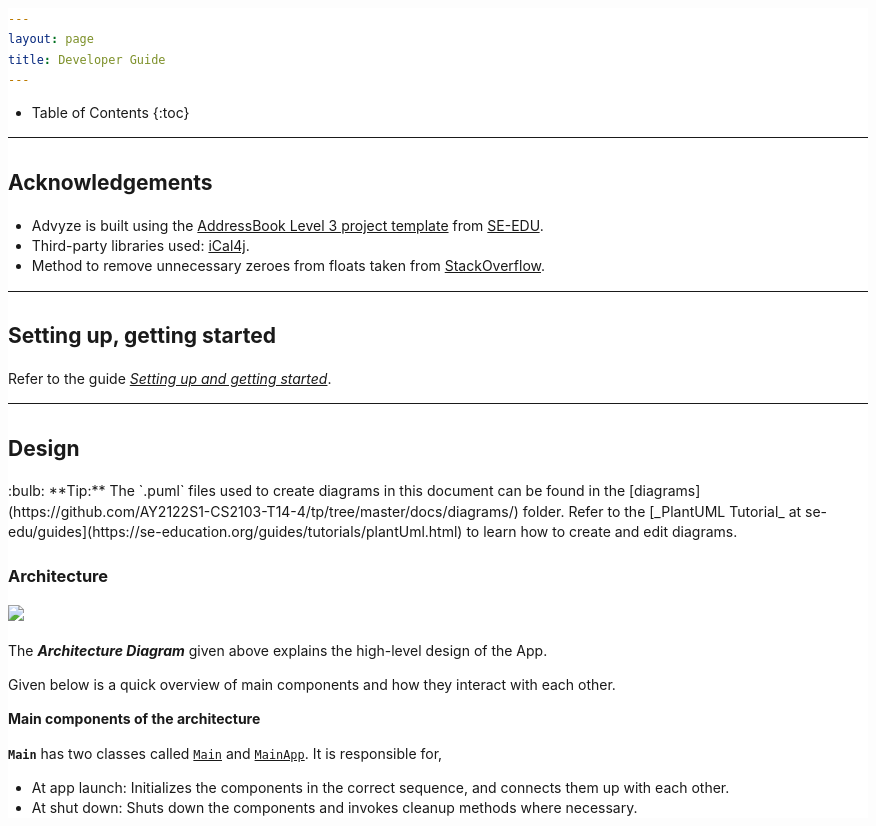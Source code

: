 ```yaml
---
layout: page
title: Developer Guide
---
```


* Table of Contents
{:toc}

--------------------------------------------------------------------------------------------------------------------

## **Acknowledgements**

* Advyze is built using the [AddressBook Level 3 project template](https://github.com/se-edu/addressbook-level3) from [SE-EDU](https://se-education.org/).
* Third-party libraries used: [iCal4j](https://github.com/ical4j/ical4j).
* Method to remove unnecessary zeroes from floats taken from [StackOverflow](https://stackoverflow.com/a/14126736).

--------------------------------------------------------------------------------------------------------------------

## **Setting up, getting started**

Refer to the guide [_Setting up and getting started_](SettingUp.md).

--------------------------------------------------------------------------------------------------------------------

## **Design**

<div markdown="span" class="alert alert-primary">
:bulb: **Tip:** The `.puml` files used to create diagrams in this document can be found in the [diagrams](https://github.com/AY2122S1-CS2103-T14-4/tp/tree/master/docs/diagrams/) folder. Refer to the [_PlantUML Tutorial_ at se-edu/guides](https://se-education.org/guides/tutorials/plantUml.html) to learn how to create and edit diagrams.
</div>

### Architecture

<img src="images/ArchitectureDiagram.png" width="280" />

The ***Architecture Diagram*** given above explains the high-level design of the App.

Given below is a quick overview of main components and how they interact with each other.

**Main components of the architecture**

**`Main`** has two classes called [`Main`](https://github.com/AY2122S1-CS2103-T14-4/tp/tree/master/src/main/java/seedu/address/Main.java) and [`MainApp`](https://github.com/AY2122S1-CS2103-T14-4/tp/tree/master/src/main/java/seedu/address/MainApp.java). It is responsible for,
* At app launch: Initializes the components in the correct sequence, and connects them up with each other.
* At shut down: Shuts down the components and invokes cleanup methods where necessary.
